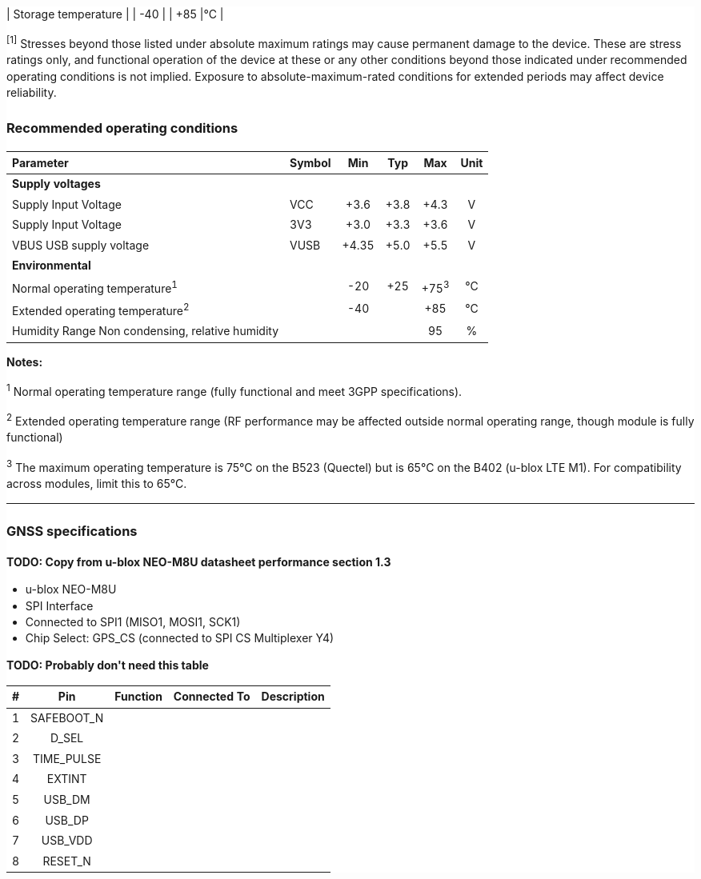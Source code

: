 | Storage  temperature | | -40 | | +85 |°C |


<sup>[1]</sup> Stresses beyond those listed under absolute maximum ratings may cause permanent damage to the device. These are stress ratings
only, and functional operation of the device at these or any other conditions beyond those indicated under recommended operating
conditions is not implied. Exposure to absolute-maximum-rated conditions for extended periods may affect device reliability.


### Recommended operating conditions

| Parameter | Symbol | Min | Typ | Max | Unit |
| :---|:---|:---:|:---:|:---:|:---:
| **Supply voltages** |
| Supply Input Voltage | VCC | +3.6 | +3.8 | +4.3 | V |
| Supply Input Voltage | 3V3 | +3.0 | +3.3 | +3.6 | V |
| VBUS USB supply voltage | VUSB | +4.35 | +5.0 | +5.5 | V |
| **Environmental** |
| Normal operating temperature<sup>1</sup> | | -20 | +25 | +75<sup>3</sup> | °C |
| Extended operating temperature<sup>2</sup> | | -40 |  | +85 | °C |
| Humidity Range Non condensing, relative humidity | | | | 95 | % |

**Notes:**

<sup>1</sup> Normal operating temperature range (fully functional and meet 3GPP specifications).

<sup>2</sup> Extended operating temperature range (RF performance may be affected outside normal operating range, though module is fully functional)

<sup>3</sup> The maximum operating temperature is 75°C on the B523 (Quectel) but is 65°C on the B402 (u-blox LTE M1). For compatibility across modules, limit this to 65°C. 

---

### GNSS specifications

**TODO: Copy from u-blox NEO-M8U datasheet performance section 1.3**

- u-blox NEO-M8U
- SPI Interface 
- Connected to SPI1 (MISO1, MOSI1, SCK1) 
- Chip Select: GPS_CS (connected to SPI CS Multiplexer Y4)

**TODO: Probably don't need this table**

| # |	Pin	 | Function | Connected To |	Description |
| :---: | :---: | :---: | :---: | --- |
|  1 | SAFEBOOT_N | | |
|  2 | D_SEL | | |
|  3 | TIME_PULSE | | |
|  4 | EXTINT | | |
|  5 | USB_DM | | |
|  6 | USB_DP | | |
|  7 | USB_VDD | | |
|  8 | RESET_N | | |